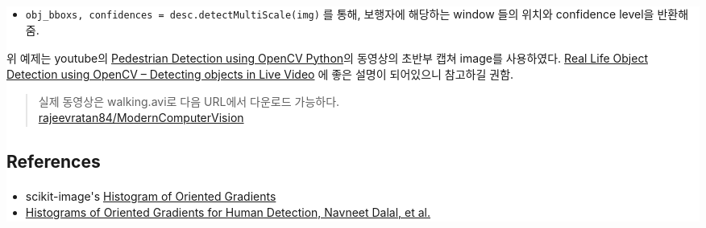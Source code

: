 * `obj_bboxs, confidences = desc.detectMultiScale(img)` 를 통해, 보행자에 해당하는 window 들의 위치와 confidence level을 반환해줌.

위 예제는 youtube의 [Pedestrian Detection using OpenCV Python](https://www.youtube.com/watch?v=ey08HziSGeQ)의 동영상의 초반부 캡쳐 image를 사용하였다. [Real Life Object Detection using OpenCV – Detecting objects in Live Video](https://circuitdigest.com/tutorial/real-life-object-detection-using-opencv-python-detecting-objects-in-live-video) 에 좋은 설명이 되어있으니 참고하길 권함.

> 실제 동영상은 walking.avi로 다음 URL에서 다운로드 가능하다.  
> [rajeevratan84/ModernComputerVision](https://github.com/rajeevratan84/ModernComputerVision/raw/main/walking.avi)


## References

* scikit-image's [Histogram of Oriented Gradients](https://scikit-image.org/docs/stable/auto_examples/features_detection/plot_hog.html)
* [Histograms of Oriented Gradients for Human Detection, Navneet Dalal, et al. ](https://lear.inrialpes.fr/people/triggs/pubs/Dalal-cvpr05.pdf)
